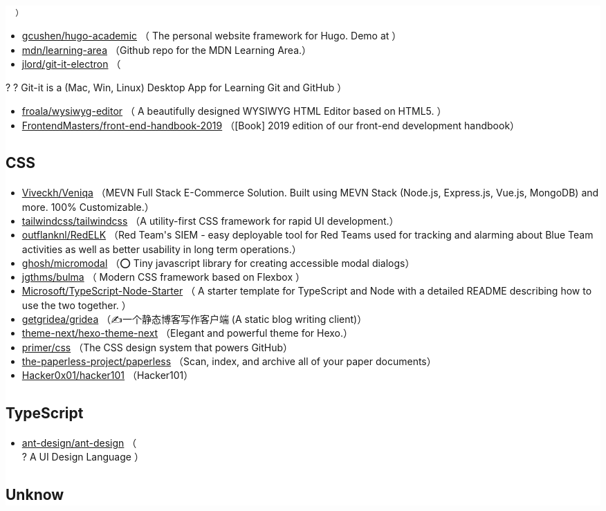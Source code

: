       ）
* [gcushen/hugo-academic](https://github.com/gcushen/hugo-academic) （
        The personal website framework for Hugo. Demo at
      ）
* [mdn/learning-area](https://github.com/mdn/learning-area) （Github repo for the MDN Learning Area.）
* [jlord/git-it-electron](https://github.com/jlord/git-it-electron) （
        
? ? Git-it is a (Mac, Win, Linux) Desktop App for Learning Git and GitHub
      ）
* [froala/wysiwyg-editor](https://github.com/froala/wysiwyg-editor) （
        A beautifully designed WYSIWYG HTML Editor based on HTML5.
      ）
* [FrontendMasters/front-end-handbook-2019](https://github.com/FrontendMasters/front-end-handbook-2019) （[Book] 2019 edition of our front-end development handbook）

## CSS

* [Viveckh/Veniqa](https://github.com/Viveckh/Veniqa) （MEVN Full Stack E-Commerce Solution. Built using MEVN Stack (Node.js, Express.js, Vue.js, MongoDB) and more. 100% Customizable.）
* [tailwindcss/tailwindcss](https://github.com/tailwindcss/tailwindcss) （A utility-first CSS framework for rapid UI development.）
* [outflanknl/RedELK](https://github.com/outflanknl/RedELK) （Red Team's SIEM - easy deployable tool for Red Teams used for tracking and alarming about Blue Team activities as well as better usability in long term operations.）
* [ghosh/micromodal](https://github.com/ghosh/micromodal) （⭕ Tiny javascript library for creating accessible modal dialogs）
* [jgthms/bulma](https://github.com/jgthms/bulma) （
        Modern CSS framework based on Flexbox
      ）
* [Microsoft/TypeScript-Node-Starter](https://github.com/Microsoft/TypeScript-Node-Starter) （
        A starter template for TypeScript and Node with a detailed README describing how to use the two together.
      ）
* [getgridea/gridea](https://github.com/getgridea/gridea) （✍️一个静态博客写作客户端 (A static blog writing client)）
* [theme-next/hexo-theme-next](https://github.com/theme-next/hexo-theme-next) （Elegant and powerful theme for Hexo.）
* [primer/css](https://github.com/primer/css) （The CSS design system that powers GitHub）
* [the-paperless-project/paperless](https://github.com/the-paperless-project/paperless) （Scan, index, and archive all of your paper documents）
* [Hacker0x01/hacker101](https://github.com/Hacker0x01/hacker101) （Hacker101）

## TypeScript

* [ant-design/ant-design](https://github.com/ant-design/ant-design) （        
? A UI Design Language
      ）

## Unknow
